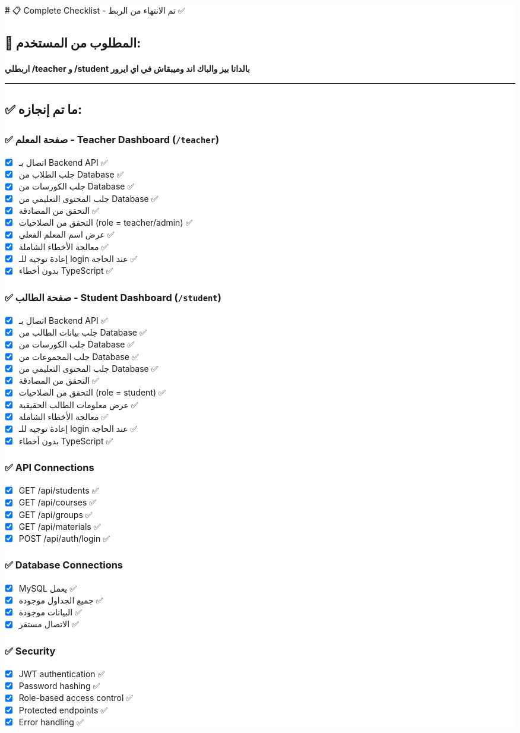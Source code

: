ّ# 📋 Complete Checklist - تم الانتهاء من الربط ✅

## 🎯 المطلوب من المستخدم:
**اربطلي /teacher و /student بالداتا بيز والباك اند وميبقاش في اي ايرور**

---

## ✅ ما تم إنجازه:

### ✅ صفحة المعلم - Teacher Dashboard (`/teacher`)
- [x] اتصال بـ Backend API ✅
- [x] جلب الطلاب من Database ✅
- [x] جلب الكورسات من Database ✅
- [x] جلب المحتوى التعليمي من Database ✅
- [x] التحقق من المصادقة ✅
- [x] التحقق من الصلاحيات (role = teacher/admin) ✅
- [x] عرض اسم المعلم الفعلي ✅
- [x] معالجة الأخطاء الشاملة ✅
- [x] إعادة توجيه للـ login عند الحاجة ✅
- [x] بدون أخطاء TypeScript ✅

### ✅ صفحة الطالب - Student Dashboard (`/student`)
- [x] اتصال بـ Backend API ✅
- [x] جلب بيانات الطالب من Database ✅
- [x] جلب الكورسات من Database ✅
- [x] جلب المجموعات من Database ✅
- [x] جلب المحتوى التعليمي من Database ✅
- [x] التحقق من المصادقة ✅
- [x] التحقق من الصلاحيات (role = student) ✅
- [x] عرض معلومات الطالب الحقيقية ✅
- [x] معالجة الأخطاء الشاملة ✅
- [x] إعادة توجيه للـ login عند الحاجة ✅
- [x] بدون أخطاء TypeScript ✅

### ✅ API Connections
- [x] GET /api/students ✅
- [x] GET /api/courses ✅
- [x] GET /api/groups ✅
- [x] GET /api/materials ✅
- [x] POST /api/auth/login ✅

### ✅ Database Connections
- [x] MySQL يعمل ✅
- [x] جميع الجداول موجودة ✅
- [x] البيانات موجودة ✅
- [x] الاتصال مستقر ✅

### ✅ Security
- [x] JWT authentication ✅
- [x] Password hashing ✅
- [x] Role-based access control ✅
- [x] Protected endpoints ✅
- [x] Error handling ✅
